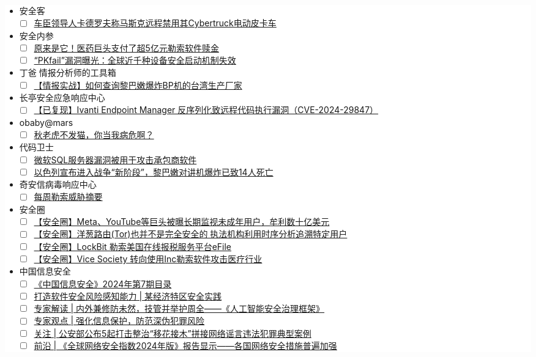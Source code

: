 - 安全客
  - [ ] [车臣领导人卡德罗夫称马斯克远程禁用其Cybertruck电动皮卡车](https://mp.weixin.qq.com/s?__biz=MzA5ODA0NDE2MA==&mid=2649786915&idx=1&sn=e4c2e82b77e9944412dc67d88c93313e&chksm=8893ba4cbfe4335af8353e819d8c708841db4fa89ea7c5453f662f3d490b2081d951396aea6f&scene=58&subscene=0#rd)
- 安全内参
  - [ ] [原来是它！医药巨头支付了超5亿元勒索软件赎金](https://mp.weixin.qq.com/s?__biz=MzI4NDY2MDMwMw==&mid=2247512650&idx=1&sn=905851b2ac996c864d7f32d9039a7e10&chksm=ebfaf56adc8d7c7ce4b80c221b4cc6e4055492c4331916a040a6b3ae590a84aeb2c8f78bc12a&scene=58&subscene=0#rd)
  - [ ] [“PKfail”漏洞曝光：全球近千种设备安全启动机制失效](https://mp.weixin.qq.com/s?__biz=MzI4NDY2MDMwMw==&mid=2247512650&idx=2&sn=0eabde31993b06b2caf7204aa68c6caf&chksm=ebfaf56adc8d7c7c7e69336a2f4b969c13cee905fada9ca951f51e1348c1cc1ab85bfe3fcba4&scene=58&subscene=0#rd)
- 丁爸 情报分析师的工具箱
  - [ ] [【情报实战】如何查询黎巴嫩爆炸BP机的台湾生产厂家](https://mp.weixin.qq.com/s?__biz=MzI2MTE0NTE3Mw==&mid=2651146248&idx=1&sn=b693402828bc302591dd6d5d7e842c20&chksm=f1af3f32c6d8b6248aa8af91acb774b2cad05d6e54f8c8177fb38de1ac2d934bd7f7b9354b5b&scene=58&subscene=0#rd)
- 长亭安全应急响应中心
  - [ ] [【已复现】Ivanti Endpoint Manager 反序列化致远程代码执行漏洞（CVE-2024-29847）](https://mp.weixin.qq.com/s?__biz=MzIwMDk1MjMyMg==&mid=2247492637&idx=1&sn=902b7d00667aae6392217033d7241912&chksm=96f7fb70a180726656d4f57bcfecd7b45dbc6cf43dc805d5c5052e355dd8eada1b48d774f487&scene=58&subscene=0#rd)
- obaby@mars
  - [ ] [秋老虎不发猫，你当我病危啊？](https://h4ck.org.cn/2024/09/18056)
- 代码卫士
  - [ ] [微软SQL服务器漏洞被用于攻击承包商软件](https://mp.weixin.qq.com/s?__biz=MzI2NTg4OTc5Nw==&mid=2247520876&idx=1&sn=4efce31d5b8659ed3e426f95d90c4384&chksm=ea94a306dde32a10266fe5b357f6ce4e9f8404a2fbef256f7a4ef79b91a3158a225b496f9f09&scene=58&subscene=0#rd)
  - [ ] [以色列宣布进入战争“新阶段”，黎巴嫩对讲机爆炸已致14人死亡](https://mp.weixin.qq.com/s?__biz=MzI2NTg4OTc5Nw==&mid=2247520876&idx=2&sn=cc2cae70f9ed55706260aa93ed07a533&chksm=ea94a306dde32a10d348f5518bd24dd3cd3b9d58f46cdce0c6e92f01d3f27f86ce499213c09f&scene=58&subscene=0#rd)
- 奇安信病毒响应中心
  - [ ] [每周勒索威胁摘要](https://mp.weixin.qq.com/s?__biz=MzI5Mzg5MDM3NQ==&mid=2247496756&idx=1&sn=e447ada43fc00d2ba4ecfbece143396d&chksm=ec69841cdb1e0d0a27aa11d2412f7e23893dba45117a679bb96628a9827b705e27032d6fcfc7&scene=58&subscene=0#rd)
- 安全圈
  - [ ] [【安全圈】Meta、YouTube等巨头被曝长期监视未成年用户，牟利数十亿美元](https://mp.weixin.qq.com/s?__biz=MzIzMzE4NDU1OQ==&mid=2652064540&idx=1&sn=99778e36ee612653f5f5f8b428c60f3c&chksm=f36e675cc419ee4a6c4e48b7bb46fd8008e622293d8a050c836508852dffc45d163a471a25fa&scene=58&subscene=0#rd)
  - [ ] [【安全圈】洋葱路由(Tor)也并不是完全安全的 执法机构利用时序分析追溯特定用户](https://mp.weixin.qq.com/s?__biz=MzIzMzE4NDU1OQ==&mid=2652064540&idx=2&sn=c868e30d049834e40d4f0075e151e954&chksm=f36e675cc419ee4adf60a1a660705f764d3e5c9fa1b0c8800579e1b863aa7432edfb3f20c28e&scene=58&subscene=0#rd)
  - [ ] [【安全圈】LockBit 勒索美国在线报税服务平台eFile](https://mp.weixin.qq.com/s?__biz=MzIzMzE4NDU1OQ==&mid=2652064540&idx=3&sn=3efaa5f48f6c49076521236c210675b3&chksm=f36e675cc419ee4a2664d1fc69fdcea30199032a4fac32f4a1ae6591586be6fc3195bfb2af36&scene=58&subscene=0#rd)
  - [ ] [【安全圈】Vice Society 转向使用Inc勒索软件攻击医疗行业](https://mp.weixin.qq.com/s?__biz=MzIzMzE4NDU1OQ==&mid=2652064540&idx=4&sn=1d416047980c19c49eceea05617f5a37&chksm=f36e675cc419ee4aa029f875bc3e6d1e5addee2686971bf195423c3957253ccb130d6cf463b5&scene=58&subscene=0#rd)
- 中国信息安全
  - [ ] [《中国信息安全》2024年第7期目录](https://mp.weixin.qq.com/s?__biz=MzA5MzE5MDAzOA==&mid=2664225807&idx=1&sn=a0a3b363f831ccd3ac2e94c6be85e63a&chksm=8b59def6bc2e57e02e6d1d4b077f34222a1a0ad412dc05dd0b79128dba793a26e8af45bd333b&scene=58&subscene=0#rd)
  - [ ] [打造软件安全风险感知能力 | 某经济特区安全实践](https://mp.weixin.qq.com/s?__biz=MzA5MzE5MDAzOA==&mid=2664225807&idx=2&sn=11e283e31058c18e386969d3c603d3e5&chksm=8b59def6bc2e57e0ede8464a5927e8ac99b7e2286ca34a210ff663e7d2caee45fe30e0c2771f&scene=58&subscene=0#rd)
  - [ ] [专家解读 | 内外兼修防未然，技管并举护周全——《人工智能安全治理框架》](https://mp.weixin.qq.com/s?__biz=MzA5MzE5MDAzOA==&mid=2664225807&idx=3&sn=c968c22e559ffac33075396a402a2a82&chksm=8b59def6bc2e57e00156d61f1d939c4221fb71a052a045ce7cd237f7d6c6a8819e93a0553654&scene=58&subscene=0#rd)
  - [ ] [专家观点 | 强化信息保护，防范深伪犯罪风险](https://mp.weixin.qq.com/s?__biz=MzA5MzE5MDAzOA==&mid=2664225807&idx=4&sn=415663d65765ff14ac4669a4853632a1&chksm=8b59def6bc2e57e01b10a1c686be7d2792771c8e800bfa2fec2236a5499bffec4d59e349dfb1&scene=58&subscene=0#rd)
  - [ ] [关注 | 公安部公布5起打击整治“移花接木”拼接网络谣言违法犯罪典型案例](https://mp.weixin.qq.com/s?__biz=MzA5MzE5MDAzOA==&mid=2664225807&idx=5&sn=b0998c039e38da9320c1eadbb042b0f3&chksm=8b59def6bc2e57e0a5dd1557c25cd4341d1e645d896440cfd76949e9c3c2ab3fdfd29233dbf7&scene=58&subscene=0#rd)
  - [ ] [前沿 | 《全球网络安全指数2024年版》报告显示——各国网络安全措施普遍加强](https://mp.weixin.qq.com/s?__biz=MzA5MzE5MDAzOA==&mid=2664225807&idx=6&sn=db33fece14337a7ea097c988ca0c15ea&chksm=8b59def6bc2e57e0d2593702b287638ae3d72fdc88609621445aff4112082772b9ec8b84cbe7&scene=58&subscene=0#rd)
